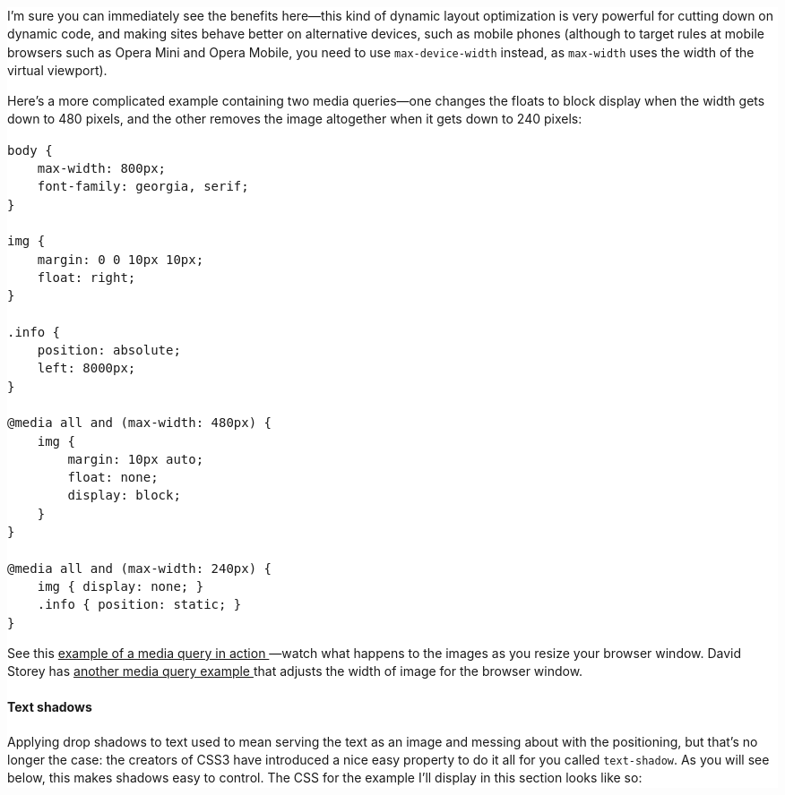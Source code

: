 <p>I&#8217;m sure you can immediately see the benefits here—this kind of
dynamic layout optimization is very powerful for cutting down on dynamic
code, and making sites behave better on alternative devices, such as
mobile phones (although to target rules at mobile browsers such as Opera
Mini and Opera Mobile, you need to use <code>max-device-width</code>
instead, as <code>max-width</code> uses the width of the virtual
viewport).</p>

<p>Here&#8217;s a more complicated example containing two media queries—one
changes the floats to block display when the width gets down to 480
pixels, and the other removes the image altogether when it gets down to
240 pixels:</p>

<pre>body { 
    max-width: 800px; 
    font-family: georgia, serif;
}

img { 
    margin: 0 0 10px 10px; 
    float: right;
}

.info { 
    position: absolute; 
    left: 8000px;
}

@media all and (max-width: 480px) { 
    img { 
        margin: 10px auto;
        float: none; 
        display: block;
    }
}

@media all and (max-width: 240px) { 
    img { display: none; }
    .info { position: static; }
}</pre>

<p>See this <a href="/articles/view/opera-9-5-the-next-generation-of-web-s/article.html">example of  a media
query in action </a>&#x2014;watch what happens to the images as you resize your browser window. David Storey has <a href="http://files.myopera.com/dstorey/experiments/dynamicmediaqueries.html">another media query example
</a> that adjusts the width of image for the browser window.</p>

<h4>Text shadows</h4>

<p>Applying drop shadows to text used to mean serving the text as an image and messing about with the positioning, but that&#8217;s no longer the case:
the creators of CSS3 have introduced a nice easy property to do it all
for you called <code>text-shadow</code>. As you will see below, this
makes shadows easy to control. The CSS for the example I&#8217;ll display in
this section looks like so:</p>
